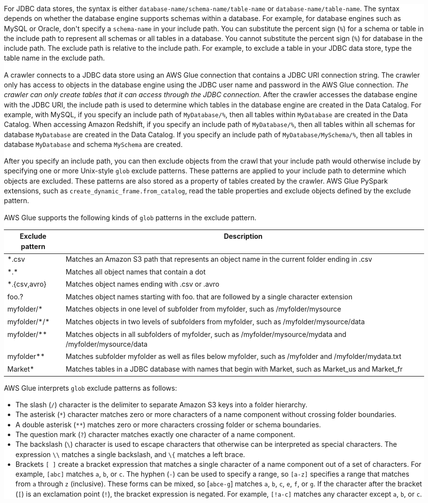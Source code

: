 For JDBC data stores, the syntax is either `database-name/schema-name/table-name` or `database-name/table-name`\. The syntax depends on whether the database engine supports schemas within a database\. For example, for database engines such as MySQL or Oracle, don't specify a `schema-name` in your include path\. You can substitute the percent sign \(`%`\) for a schema or table in the include path to represent all schemas or all tables in a database\. You cannot substitute the percent sign \(`%`\) for database in the include path\. The exclude path is relative to the include path\. For example, to exclude a table in your JDBC data store, type the table name in the exclude path\. 

A crawler connects to a JDBC data store using an AWS Glue connection that contains a JDBC URI connection string\. The crawler only has access to objects in the database engine using the JDBC user name and password in the AWS Glue connection\. *The crawler can only create tables that it can access through the JDBC connection\.* After the crawler accesses the database engine with the JDBC URI, the include path is used to determine which tables in the database engine are created in the Data Catalog\. For example, with MySQL, if you specify an include path of `MyDatabase/%`, then all tables within `MyDatabase` are created in the Data Catalog\. When accessing Amazon Redshift, if you specify an include path of `MyDatabase/%`, then all tables within all schemas for database `MyDatabase` are created in the Data Catalog\. If you specify an include path of `MyDatabase/MySchema/%`, then all tables in database `MyDatabase` and schema `MySchema` are created\. 

After you specify an include path, you can then exclude objects from the crawl that your include path would otherwise include by specifying one or more Unix\-style `glob` exclude patterns\. These patterns are applied to your include path to determine which objects are excluded\. These patterns are also stored as a property of tables created by the crawler\. AWS Glue PySpark extensions, such as `create_dynamic_frame.from_catalog`, read the table properties and exclude objects defined by the exclude pattern\. 

AWS Glue supports the following kinds of `glob` patterns in the exclude pattern\. 


| Exclude pattern | Description | 
| --- | --- | 
| \*\.csv | Matches an Amazon S3 path that represents an object name in the current folder ending in \.csv | 
| \*\.\* | Matches all object names that contain a dot | 
| \*\.\{csv,avro\} | Matches object names ending with \.csv or \.avro | 
| foo\.? | Matches object names starting with foo\. that are followed by a single character extension | 
| myfolder/\* | Matches objects in one level of subfolder from myfolder, such as /myfolder/mysource | 
| myfolder/\*/\* | Matches objects in two levels of subfolders from myfolder, such as /myfolder/mysource/data | 
| myfolder/\*\* | Matches objects in all subfolders of myfolder, such as /myfolder/mysource/mydata and /myfolder/mysource/data | 
| myfolder\*\* | Matches subfolder myfolder as well as files below myfolder, such as /myfolder and /myfolder/mydata\.txt | 
| Market\* | Matches tables in a JDBC database with names that begin with Market, such as Market\_us and Market\_fr | 

AWS Glue interprets `glob` exclude patterns as follows:
+ The slash \(`/`\) character is the delimiter to separate Amazon S3 keys into a folder hierarchy\.
+ The asterisk \(`*`\) character matches zero or more characters of a name component without crossing folder boundaries\.
+ A double asterisk \(`**`\) matches zero or more characters crossing folder or schema boundaries\.
+ The question mark \(`?`\) character matches exactly one character of a name component\.
+ The backslash \(`\`\) character is used to escape characters that otherwise can be interpreted as special characters\. The expression `\\` matches a single backslash, and `\{` matches a left brace\.
+ Brackets `[ ]` create a bracket expression that matches a single character of a name component out of a set of characters\. For example, `[abc]` matches `a`, `b`, or `c`\. The hyphen \(`-`\) can be used to specify a range, so `[a-z]` specifies a range that matches from `a` through `z` \(inclusive\)\. These forms can be mixed, so \[`abce-g`\] matches `a`, `b`, `c`, `e`, `f`, or `g`\. If the character after the bracket \(`[`\) is an exclamation point \(`!`\), the bracket expression is negated\. For example, `[!a-c]` matches any character except `a`, `b`, or `c`\.
